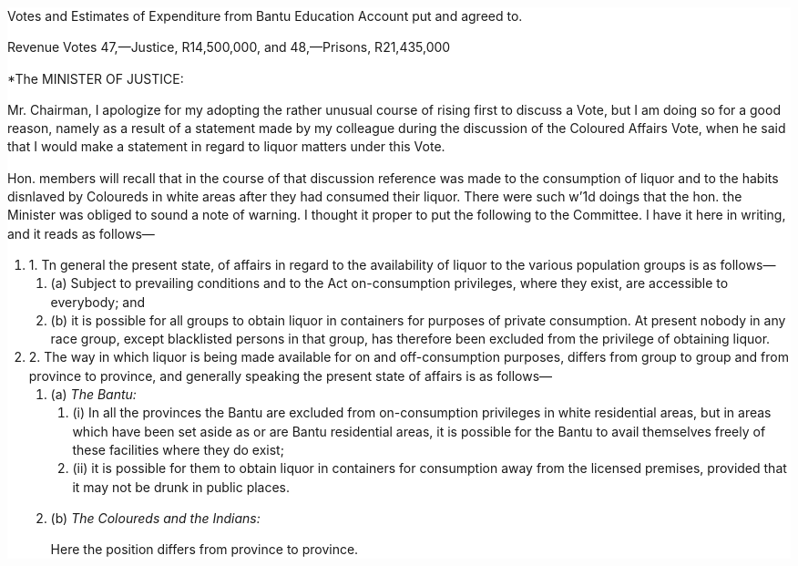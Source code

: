 <p>Votes and Estimates of Expenditure from Bantu Education Account put and agreed to.</p>

<p>Revenue Votes 47,&#x2014;Justice, R14,500,000, and 48,&#x2014;Prisons, R21,435,000</p>

</speech>

<speech by="#minister_of_justice">

<from>*The <person refersTo="hansard_za">MINISTER OF JUSTICE</person>:</from>

<p>Mr. Chairman, I apologize for my adopting the rather unusual course of rising first to discuss a Vote, but I am doing so for a good reason, namely as a result of a statement made by my colleague during the discussion of the Coloured Affairs Vote, when he said that I would make a statement in regard to liquor matters under this Vote.</p>

<p>Hon. members will recall that in the course of that discussion reference was made to the consumption of liquor and to the habits disnlaved by Coloureds in white areas after they had consumed their liquor. There were such w&#x2019;1d doings that the hon. the Minister was obliged to sound a note of warning. I thought it proper to put the following to the Committee. I have it here in writing, and it reads as follows&#x2014;</p>

<ol>

<li>1.	Tn general the present state, of affairs in regard to the availability of liquor to the various population groups is as follows&#x2014;

<ol>

<li>(a)	Subject to prevailing conditions and to the Act on-consumption privileges, where they exist, are accessible to everybody; and</li>

<li>(b)	it is possible for all groups to obtain liquor in containers for purposes of private consumption. At present nobody in any race group, except blacklisted persons in that group, has therefore been excluded from the privilege of obtaining liquor.</li>

</ol></li>

<li>2. The way in which liquor is being made available for on and off-consumption purposes, differs from group to group and from province to province, and generally speaking the present state of affairs is as follows&#x2014;

<ol>

<li>(a)	<i>The Bantu:</i>

<ol>

<li>(i) In all the provinces the Bantu are excluded from on-consumption privileges in white residential areas, but in areas which have been set aside as or are Bantu residential areas, it is possible for the Bantu to avail themselves freely of these facilities where they do exist;</li>

<li>(ii) it is possible for them to obtain liquor in containers for consumption away from the licensed premises, provided that it may not be drunk in public places.</li>

</ol></li>

<li><p>(b) <i>The Coloureds and the Indians:</i></p>

<p>Here the position differs from province to province.</p>

<ol>
